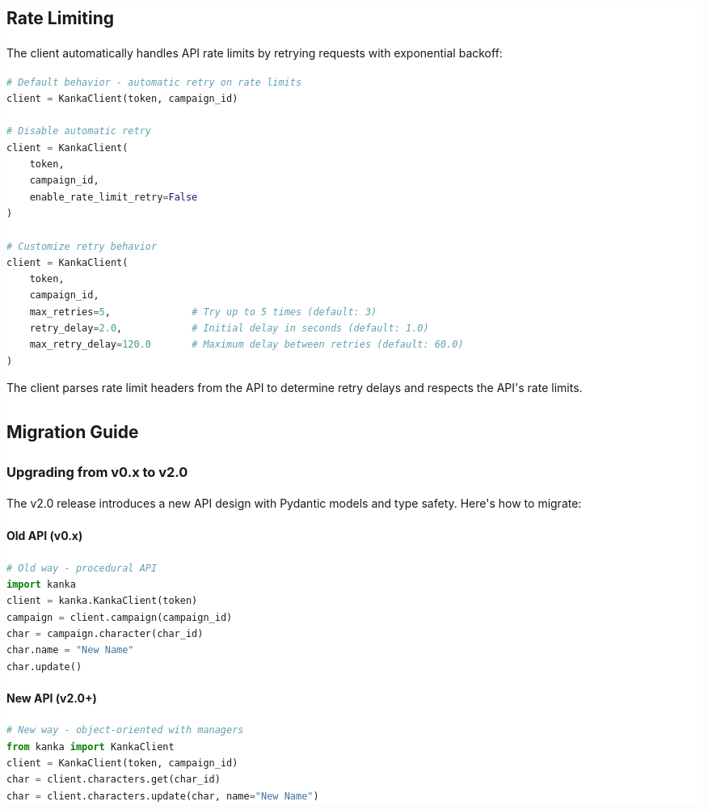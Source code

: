 ## Rate Limiting

The client automatically handles API rate limits by retrying requests with exponential backoff:

```python
# Default behavior - automatic retry on rate limits
client = KankaClient(token, campaign_id)

# Disable automatic retry
client = KankaClient(
    token,
    campaign_id,
    enable_rate_limit_retry=False
)

# Customize retry behavior
client = KankaClient(
    token,
    campaign_id,
    max_retries=5,              # Try up to 5 times (default: 3)
    retry_delay=2.0,            # Initial delay in seconds (default: 1.0)
    max_retry_delay=120.0       # Maximum delay between retries (default: 60.0)
)
```

The client parses rate limit headers from the API to determine retry delays and respects the API's rate limits.

## Migration Guide

### Upgrading from v0.x to v2.0

The v2.0 release introduces a new API design with Pydantic models and type safety. Here's how to migrate:

#### Old API (v0.x)
```python
# Old way - procedural API
import kanka
client = kanka.KankaClient(token)
campaign = client.campaign(campaign_id)
char = campaign.character(char_id)
char.name = "New Name"
char.update()
```

#### New API (v2.0+)
```python
# New way - object-oriented with managers
from kanka import KankaClient
client = KankaClient(token, campaign_id)
char = client.characters.get(char_id)
char = client.characters.update(char, name="New Name")
```
